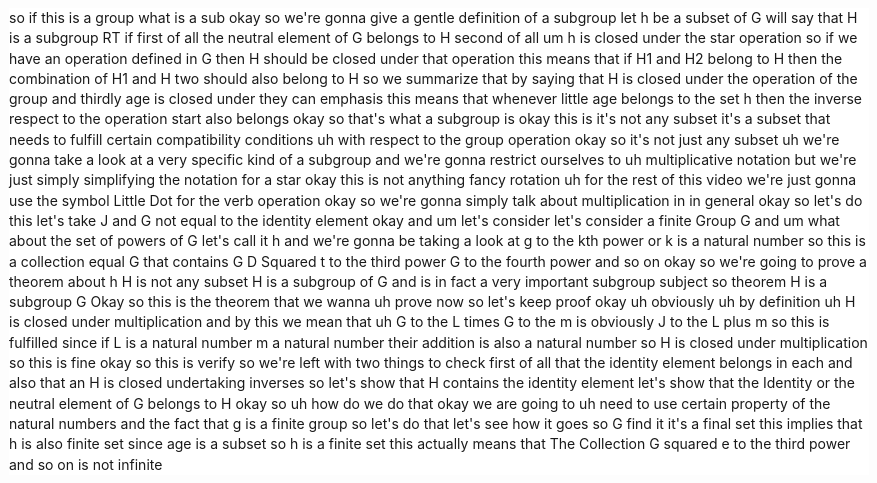 so if this is a group
what is a sub
okay so we're gonna give a gentle definition of a subgroup
let h
be a subset of G
will say that H is
a subgroup RT if
first of all the neutral element of G belongs to H
second of all um h is closed
under the star operation so if we have an operation defined in G then
H should be closed under that operation this means that if H1 and H2 belong to H
then the combination of H1 and H two should
also belong to H so we summarize that by saying that H is
closed under the operation of the group and
thirdly age is closed
under they can emphasis
this means that whenever little age belongs to the set h then the inverse respect to the
operation start also belongs okay so that's what a subgroup is
okay this is it's not any subset it's a subset that needs to fulfill certain
compatibility conditions uh with respect to the group operation okay so it's not
just any subset uh we're gonna take a look at a very
specific kind of a subgroup and we're gonna restrict ourselves to uh
multiplicative notation but we're just simply simplifying the notation for a star okay this is not
anything fancy rotation uh for the rest
of this video we're just gonna use the symbol Little
Dot for the verb operation okay so we're gonna simply talk about
multiplication in in general okay so let's do this
let's take J and G
not equal to the identity element okay and
um let's consider
let's consider a finite Group G
and um what about
the set of powers of G let's call it h and we're gonna
be taking a look at g to the kth power or k
is a natural number so this is a collection equal G that
contains G D Squared t to the third power G to the fourth
power and so on okay so we're going to prove a theorem about
h H is not any subset H is a subgroup of G and is
in fact a very important subgroup subject so theorem
H is a subgroup
G Okay so this is the theorem that we wanna
uh prove now so let's keep proof
okay uh obviously uh
by definition uh H is closed
under multiplication
and by this we mean that uh G to the L times G to the m is obviously
J to the L plus m so this is fulfilled since
if L is a natural number m a natural number their addition is also a natural number
so H is closed under multiplication
so this is fine okay so this is verify
so we're left with two things to check first of all that the identity element
belongs in each and also that an H is closed undertaking
inverses so let's show that H contains the identity element
let's show that the Identity or the neutral element
of G belongs to H okay so uh how do we do that okay we are
going to uh need to use certain property of the natural numbers and the fact that
g is a finite group so let's do that
let's see how it goes so G find it
it's a final set this implies that h
is also finite set
since age is a subset
so h is a finite set
this actually means that The Collection G
squared e to the third power and so on is not infinite